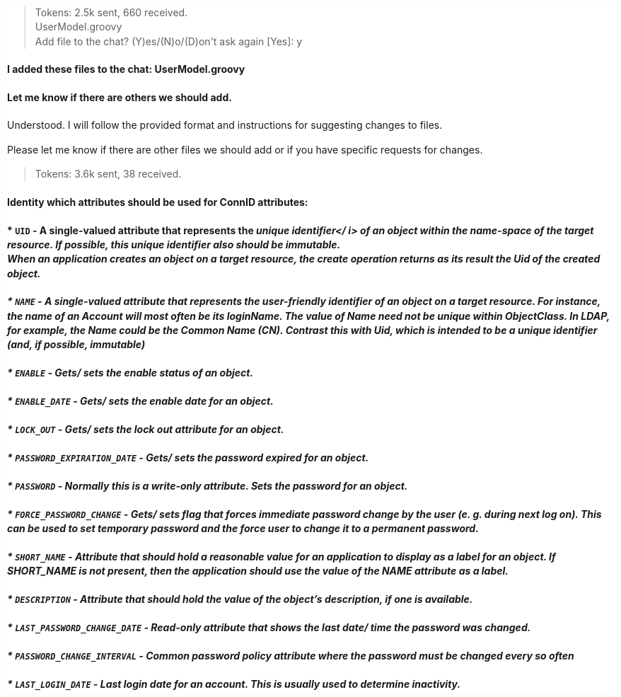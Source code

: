 > Tokens: 2.5k sent, 660 received.  
> UserModel.groovy  
> Add file to the chat? (Y)es/(N)o/(D)on't ask again [Yes]: y  

#### I added these files to the chat: UserModel.groovy  
#### Let me know if there are others we should add.  

Understood. I will follow the provided format and instructions for suggesting changes to files.

Please let me know if there are other files we should add or if you have specific requests for changes.

> Tokens: 3.6k sent, 38 received.  

#### Identity  which attributes should be used for ConnID attributes:  
#### * `UID` -  A single-valued attribute that represents the <i>unique identifier</ i> of an object within the name-space of the target resource. If possible, this unique identifier also should be immutable. <br> When an application creates an object on a target resource, the create operation returns as its result the Uid of the created object.  
#### * `NAME` - A single-valued attribute that represents the *user-friendly identifier* of an object on a target resource. For instance, the name of an Account will most often be its loginName. The value of Name need not be unique within ObjectClass. In LDAP, for example, the Name could be the Common Name (CN). Contrast this with Uid, which is intended to be a unique identifier (and, if possible, immutable)  
####   
#### * `ENABLE` - Gets/ sets the enable status of an object.  
#### * `ENABLE_DATE` - Gets/ sets the enable date for an object.  
#### * `LOCK_OUT` - Gets/ sets the lock out attribute for an object.  
#### * `PASSWORD_EXPIRATION_DATE` - Gets/ sets the password expired for an object.  
#### * `PASSWORD` - Normally this is a write-only attribute. Sets the password for an object.  
#### * `FORCE_PASSWORD_CHANGE` - Gets/ sets flag that forces immediate password change by the user (e. g. during next log on). This can be used to set temporary password and the force user to change it to a permanent password.  
#### * `SHORT_NAME` - Attribute that should hold a reasonable value for an application to display as a label for an object. If SHORT_NAME is not present, then the application should use the value of the NAME attribute as a label.  
#### * `DESCRIPTION` - Attribute that should hold the value of the object’s description, if one is available.  
#### * `LAST_PASSWORD_CHANGE_DATE` - Read-only attribute that shows the last date/ time the password was changed.  
#### * `PASSWORD_CHANGE_INTERVAL` - Common password policy attribute where the password must be changed every so often  
#### * `LAST_LOGIN_DATE` -  Last login date for an account. This is usually used to determine inactivity.  
####   
####   
####   